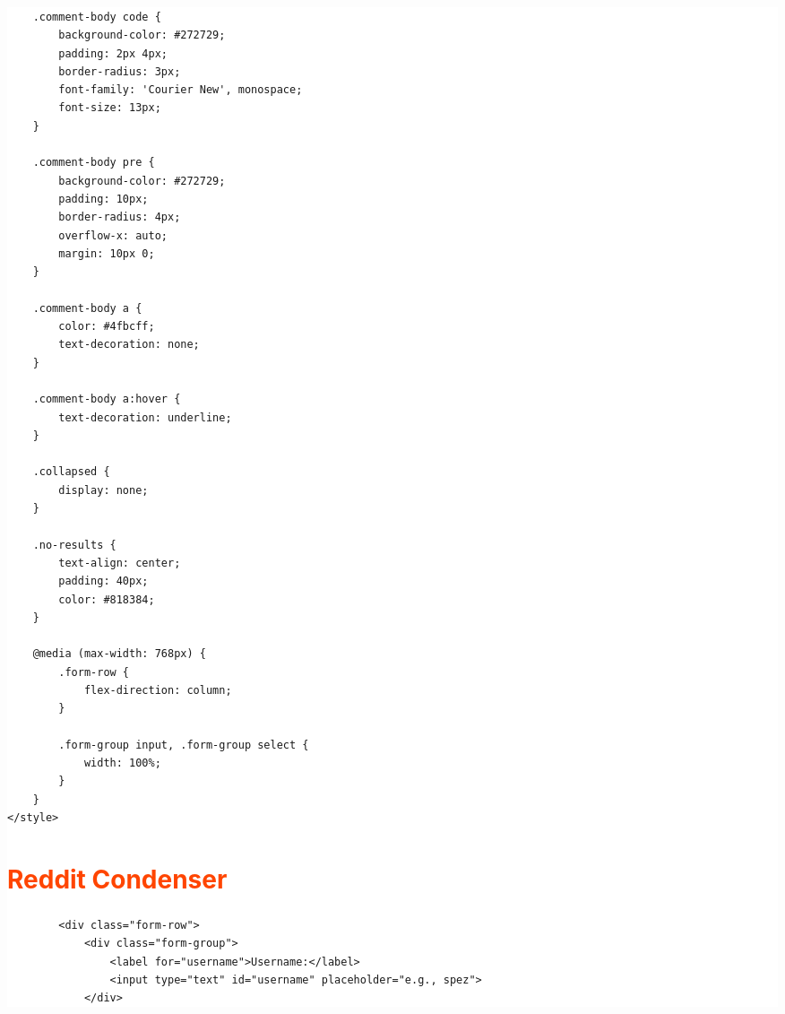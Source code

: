         .comment-body code {
            background-color: #272729;
            padding: 2px 4px;
            border-radius: 3px;
            font-family: 'Courier New', monospace;
            font-size: 13px;
        }

        .comment-body pre {
            background-color: #272729;
            padding: 10px;
            border-radius: 4px;
            overflow-x: auto;
            margin: 10px 0;
        }

        .comment-body a {
            color: #4fbcff;
            text-decoration: none;
        }

        .comment-body a:hover {
            text-decoration: underline;
        }

        .collapsed {
            display: none;
        }

        .no-results {
            text-align: center;
            padding: 40px;
            color: #818384;
        }

        @media (max-width: 768px) {
            .form-row {
                flex-direction: column;
            }
            
            .form-group input, .form-group select {
                width: 100%;
            }
        }
    </style>
</head>
<body>
    <div class="container">
        <div class="header">
            <h1 style="margin-bottom: 20px; color: #ff4500;">Reddit Condenser</h1>
            
            <div class="form-row">
                <div class="form-group">
                    <label for="username">Username:</label>
                    <input type="text" id="username" placeholder="e.g., spez">
                </div>
                